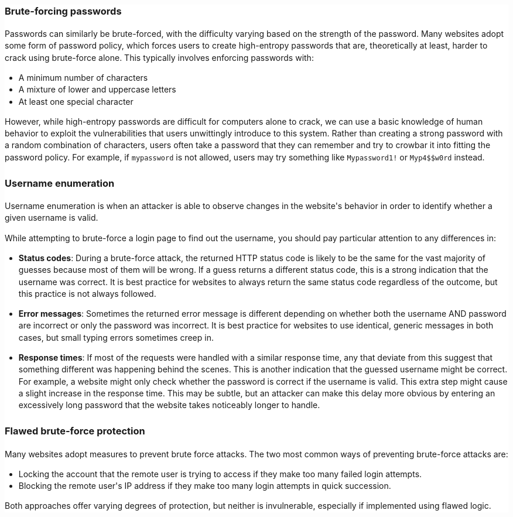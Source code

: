 ### Brute-forcing passwords
Passwords can similarly be brute-forced, with the difficulty varying based on the strength of the password. Many websites adopt some form of password policy, which forces users to create high-entropy passwords that are, theoretically at least, harder to crack using brute-force alone. This typically involves enforcing passwords with: 

* A minimum number of characters
* A mixture of lower and uppercase letters
* At least one special character

However, while high-entropy passwords are difficult for computers alone to crack, we can use a basic knowledge of human behavior to exploit the vulnerabilities that users unwittingly introduce to this system. Rather than creating a strong password with a random combination of characters, users often take a password that they can remember and try to crowbar it into fitting the password policy. For example, if `mypassword` is not allowed, users may try something like `Mypassword1!` or `Myp4$$w0rd` instead. 

### Username enumeration
Username enumeration is when an attacker is able to observe changes in the website's behavior in order to
identify whether a given username is valid. 

While attempting to brute-force a login page to find out the username, you should pay particular attention to any differences in:

* **Status codes**: During a brute-force attack, the returned HTTP status code is likely to be the same for the vast majority of guesses because most of them will be wrong. If a guess returns a different status code, this is a strong indication that the username was correct. It is best practice for websites to always return the same status code regardless of the outcome, but this practice is not always followed.

* **Error messages**: Sometimes the returned error message is different depending on whether both the username AND password are incorrect or only the password was incorrect. It is best practice for websites to use identical, generic messages in both cases, but small typing errors sometimes creep in.

* **Response times**: If most of the requests were handled with a similar response time, any that deviate from this suggest that something different was happening behind the scenes. This is another indication that the guessed username might be correct. For example, a website might only check whether the password is correct if the username is valid. This extra step might cause a slight increase in the response time. This may be subtle, but an attacker can make this delay more obvious by entering an excessively long password that the website takes noticeably longer to handle.

### Flawed brute-force protection
Many websites adopt measures to prevent brute force attacks. The two most common ways of preventing brute-force attacks are: 

* Locking the account that the remote user is trying to access if they make too many failed login attempts.
* Blocking the remote user's IP address if they make too many login attempts in quick succession.

Both approaches offer varying degrees of protection, but neither is invulnerable, especially if implemented using flawed logic.
